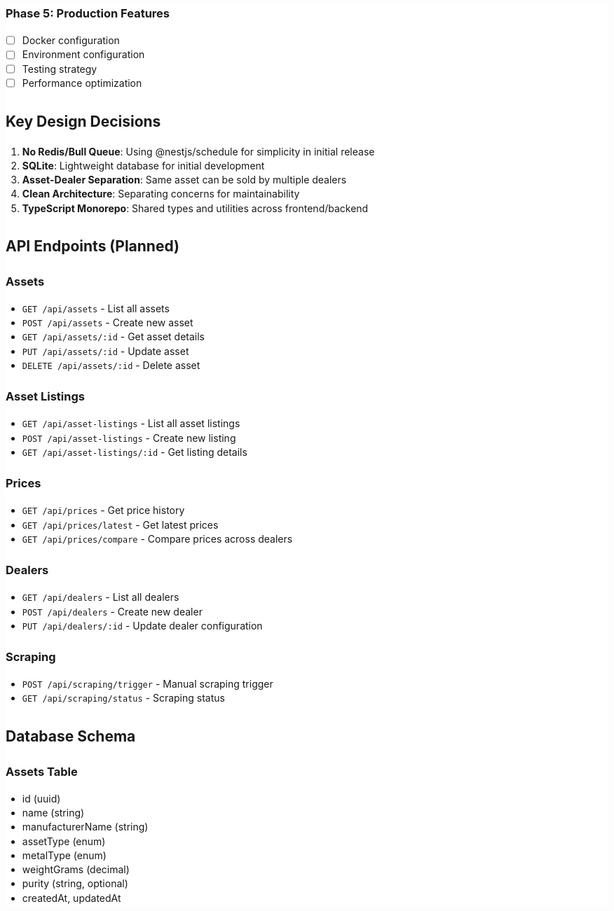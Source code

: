 ### Phase 5: Production Features
- [ ] Docker configuration
- [ ] Environment configuration
- [ ] Testing strategy
- [ ] Performance optimization

## Key Design Decisions

1. **No Redis/Bull Queue**: Using @nestjs/schedule for simplicity in initial release
2. **SQLite**: Lightweight database for initial development
3. **Asset-Dealer Separation**: Same asset can be sold by multiple dealers
4. **Clean Architecture**: Separating concerns for maintainability
5. **TypeScript Monorepo**: Shared types and utilities across frontend/backend

## API Endpoints (Planned)

### Assets
- `GET /api/assets` - List all assets
- `POST /api/assets` - Create new asset
- `GET /api/assets/:id` - Get asset details
- `PUT /api/assets/:id` - Update asset
- `DELETE /api/assets/:id` - Delete asset

### Asset Listings
- `GET /api/asset-listings` - List all asset listings
- `POST /api/asset-listings` - Create new listing
- `GET /api/asset-listings/:id` - Get listing details

### Prices
- `GET /api/prices` - Get price history
- `GET /api/prices/latest` - Get latest prices
- `GET /api/prices/compare` - Compare prices across dealers

### Dealers
- `GET /api/dealers` - List all dealers
- `POST /api/dealers` - Create new dealer
- `PUT /api/dealers/:id` - Update dealer configuration

### Scraping
- `POST /api/scraping/trigger` - Manual scraping trigger
- `GET /api/scraping/status` - Scraping status

## Database Schema

### Assets Table
- id (uuid)
- name (string)
- manufacturerName (string)
- assetType (enum)
- metalType (enum)
- weightGrams (decimal)
- purity (string, optional)
- createdAt, updatedAt

